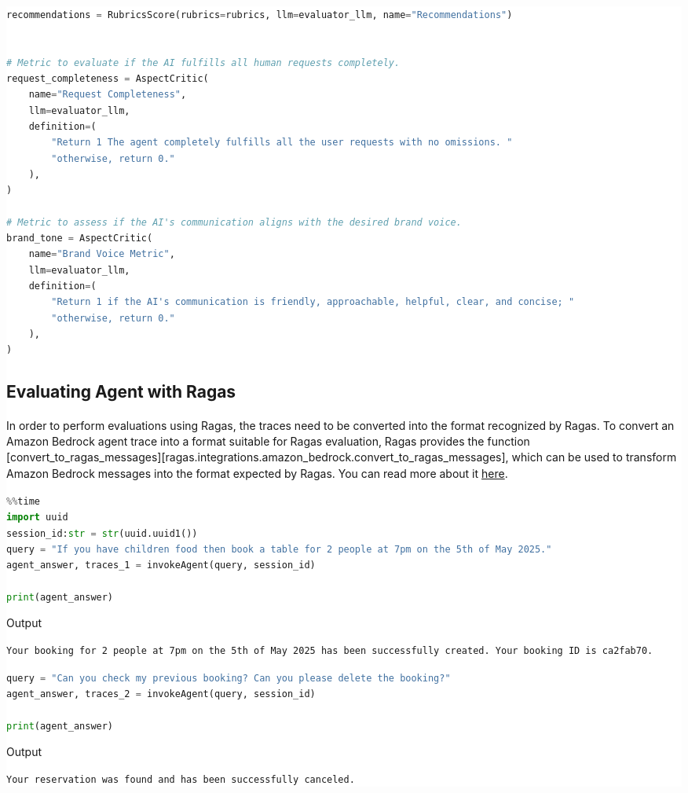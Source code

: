 ```python
recommendations = RubricsScore(rubrics=rubrics, llm=evaluator_llm, name="Recommendations")


# Metric to evaluate if the AI fulfills all human requests completely.
request_completeness = AspectCritic(
    name="Request Completeness",
    llm=evaluator_llm,
    definition=(
        "Return 1 The agent completely fulfills all the user requests with no omissions. "
        "otherwise, return 0."
    ),
)

# Metric to assess if the AI's communication aligns with the desired brand voice.
brand_tone = AspectCritic(
    name="Brand Voice Metric",
    llm=evaluator_llm,
    definition=(
        "Return 1 if the AI's communication is friendly, approachable, helpful, clear, and concise; "
        "otherwise, return 0."
    ),
)
```

## Evaluating Agent with Ragas

In order to perform evaluations using Ragas, the traces need to be converted into the format recognized by Ragas. To convert an Amazon Bedrock agent trace into a format suitable for Ragas evaluation, Ragas provides the function [convert_to_ragas_messages][ragas.integrations.amazon_bedrock.convert_to_ragas_messages], which can be used to transform Amazon Bedrock messages into the format expected by Ragas. You can read more about it [here](../../concepts/components/eval_dataset.md).


```python
%%time
import uuid
session_id:str = str(uuid.uuid1())
query = "If you have children food then book a table for 2 people at 7pm on the 5th of May 2025."
agent_answer, traces_1 = invokeAgent(query, session_id)

print(agent_answer)
```
Output
```
Your booking for 2 people at 7pm on the 5th of May 2025 has been successfully created. Your booking ID is ca2fab70.
```

```python
query = "Can you check my previous booking? Can you please delete the booking?"
agent_answer, traces_2 = invokeAgent(query, session_id)

print(agent_answer)
```
Output
```
Your reservation was found and has been successfully canceled.
```
